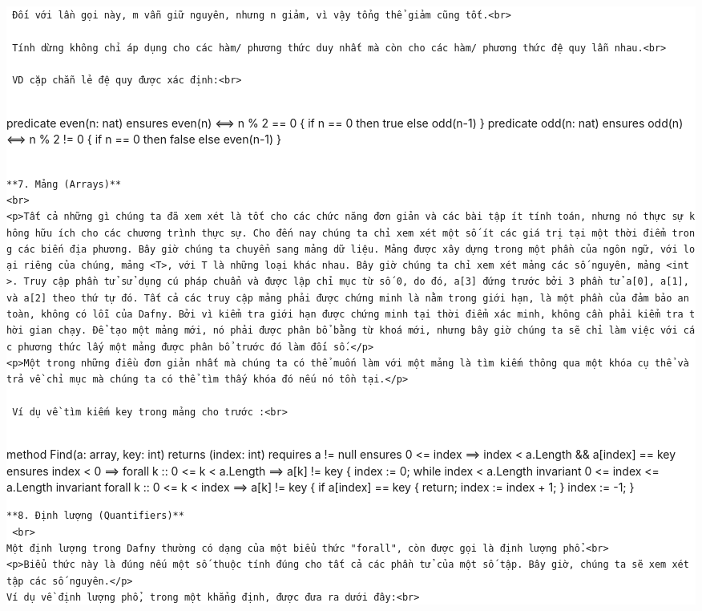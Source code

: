 ```
 Đối với lần gọi này, m vẫn giữ nguyên, nhưng n giảm, vì vậy tổng thể giảm cũng tốt.<br>

 Tính dừng không chỉ áp dụng cho các hàm/ phương thức duy nhất mà còn cho các hàm/ phương thức đệ quy lẫn nhau.<br>

 VD cặp chẵn lẻ đệ quy được xác định:<br>
 
```
predicate even(n: nat)
   ensures even(n) <==> n % 2 == 0
{
   if n == 0 then true else odd(n-1)
}
predicate odd(n: nat)
   ensures odd(n) <==> n % 2 != 0
{
   if n == 0 then false else even(n-1)
}
```
 
**7. Mảng (Arrays)**
<br>
<p>Tất cả những gì chúng ta đã xem xét là tốt cho các chức năng đơn giản và các bài tập ít tính toán, nhưng nó thực sự không hữu ích cho các chương trình thực sự. Cho đến nay chúng ta chỉ xem xét một số ít các giá trị tại một thời điểm trong các biến địa phương. Bây giờ chúng ta chuyển sang mảng dữ liệu. Mảng được xây dựng trong một phần của ngôn ngữ, với loại riêng của chúng, mảng <T>, với T là những loại khác nhau. Bây giờ chúng ta chỉ xem xét mảng các số nguyên, mảng <int>. Truy cập phần tử sử dụng cú pháp chuẩn và được lập chỉ mục từ số 0, do đó, a[3] đứng trước bởi 3 phần tử a[0], a[1], và a[2] theo thứ tự đó. Tất cả các truy cập mảng phải được chứng minh là nằm trong giới hạn, là một phần của đảm bảo an toàn, không có lỗi của Dafny. Bởi vì kiểm tra giới hạn được chứng minh tại thời điểm xác minh, không cần phải kiểm tra thời gian chạy. Để tạo một mảng mới, nó phải được phân bổ bằng từ khoá mới, nhưng bây giờ chúng ta sẽ chỉ làm việc với các phương thức lấy một mảng được phân bổ trước đó làm đối số.</p>
<p>Một trong những điều đơn giản nhất mà chúng ta có thể muốn làm với một mảng là tìm kiếm thông qua một khóa cụ thể và trả về chỉ mục mà chúng ta có thể tìm thấy khóa đó nếu nó tồn tại.</p>

 Ví dụ về tìm kiếm key trong mảng cho trước :<br>
 
```
method Find(a: array<int>, key: int) returns (index: int)
   requires a != null
   ensures 0 <= index ==> index < a.Length && a[index] == key
   ensures index < 0 ==> forall k :: 0 <= k < a.Length ==> a[k] != key
{
   index := 0;
   while index < a.Length
      invariant 0 <= index <= a.Length
      invariant forall k :: 0 <= k < index ==> a[k] != key
   {
      if a[index] == key { return; 
      index := index + 1;
   }
   index := -1;
}
```
**8. Định lượng (Quantifiers)**
 <br>
Một định lượng trong Dafny thường có dạng của một biểu thức "forall", còn được gọi là định lượng phổ.<br>
<p>Biểu thức này là đúng nếu một số thuộc tính đúng cho tất cả các phần tử của một số tập. Bây giờ, chúng ta sẽ xem xét tập các số nguyên.</p>
Ví dụ về định lượng phổ, trong một khẳng định, được đưa ra dưới đây:<br>

 ``` 